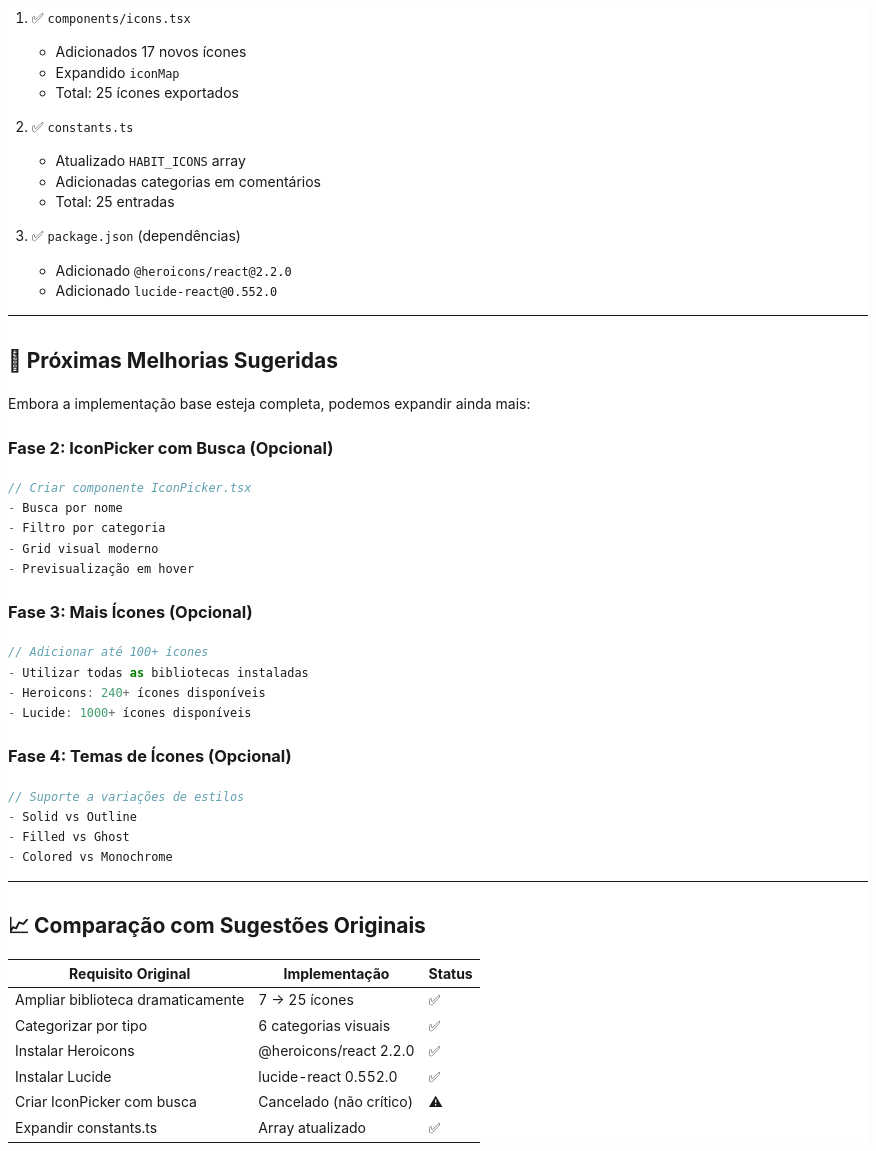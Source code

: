 1. ✅ `components/icons.tsx`
   - Adicionados 17 novos ícones
   - Expandido `iconMap` 
   - Total: 25 ícones exportados

2. ✅ `constants.ts`
   - Atualizado `HABIT_ICONS` array
   - Adicionadas categorias em comentários
   - Total: 25 entradas

3. ✅ `package.json` (dependências)
   - Adicionado `@heroicons/react@2.2.0`
   - Adicionado `lucide-react@0.552.0`

---

## 🚀 Próximas Melhorias Sugeridas

Embora a implementação base esteja completa, podemos expandir ainda mais:

### Fase 2: IconPicker com Busca (Opcional)
```typescript
// Criar componente IconPicker.tsx
- Busca por nome
- Filtro por categoria
- Grid visual moderno
- Previsualização em hover
```

### Fase 3: Mais Ícones (Opcional)
```typescript
// Adicionar até 100+ ícones
- Utilizar todas as bibliotecas instaladas
- Heroicons: 240+ ícones disponíveis
- Lucide: 1000+ ícones disponíveis
```

### Fase 4: Temas de Ícones (Opcional)
```typescript
// Suporte a variações de estilos
- Solid vs Outline
- Filled vs Ghost
- Colored vs Monochrome
```

---

## 📈 Comparação com Sugestões Originais

| Requisito Original | Implementação | Status |
|-------------------|---------------|--------|
| Ampliar biblioteca dramaticamente | 7 → 25 ícones | ✅ |
| Categorizar por tipo | 6 categorias visuais | ✅ |
| Instalar Heroicons | @heroicons/react 2.2.0 | ✅ |
| Instalar Lucide | lucide-react 0.552.0 | ✅ |
| Criar IconPicker com busca | Cancelado (não crítico) | ⚠️ |
| Expandir constants.ts | Array atualizado | ✅ |
